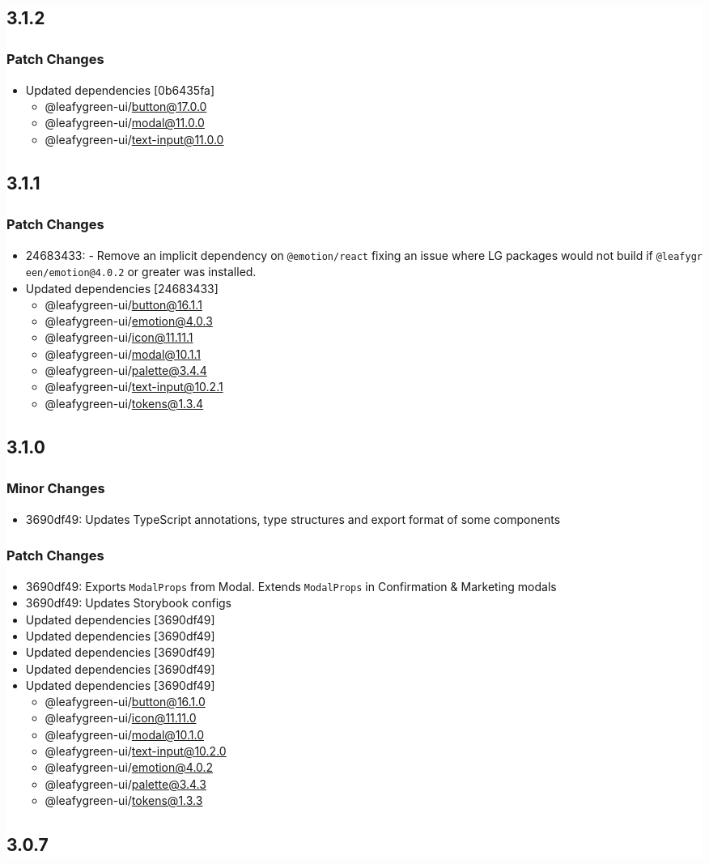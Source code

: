 ## 3.1.2

### Patch Changes

- Updated dependencies [0b6435fa]
  - @leafygreen-ui/button@17.0.0
  - @leafygreen-ui/modal@11.0.0
  - @leafygreen-ui/text-input@11.0.0

## 3.1.1

### Patch Changes

- 24683433: - Remove an implicit dependency on `@emotion/react` fixing an issue where LG packages would not build if `@leafygreen/emotion@4.0.2` or greater was installed.
- Updated dependencies [24683433]
  - @leafygreen-ui/button@16.1.1
  - @leafygreen-ui/emotion@4.0.3
  - @leafygreen-ui/icon@11.11.1
  - @leafygreen-ui/modal@10.1.1
  - @leafygreen-ui/palette@3.4.4
  - @leafygreen-ui/text-input@10.2.1
  - @leafygreen-ui/tokens@1.3.4

## 3.1.0

### Minor Changes

- 3690df49: Updates TypeScript annotations, type structures and export format of some components

### Patch Changes

- 3690df49: Exports `ModalProps` from Modal.
  Extends `ModalProps` in Confirmation & Marketing modals
- 3690df49: Updates Storybook configs
- Updated dependencies [3690df49]
- Updated dependencies [3690df49]
- Updated dependencies [3690df49]
- Updated dependencies [3690df49]
- Updated dependencies [3690df49]
  - @leafygreen-ui/button@16.1.0
  - @leafygreen-ui/icon@11.11.0
  - @leafygreen-ui/modal@10.1.0
  - @leafygreen-ui/text-input@10.2.0
  - @leafygreen-ui/emotion@4.0.2
  - @leafygreen-ui/palette@3.4.3
  - @leafygreen-ui/tokens@1.3.3

## 3.0.7
